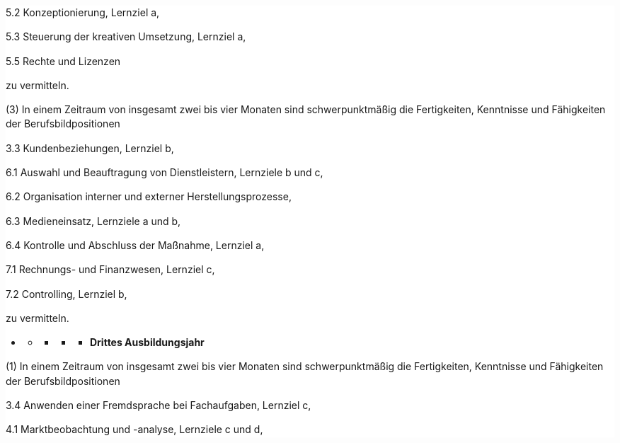
5.2 Konzeptionierung, Lernziel a,


5.3 Steuerung der kreativen Umsetzung, Lernziel a,


5.5 Rechte und Lizenzen



zu vermitteln.

(3) In einem Zeitraum von insgesamt zwei bis vier Monaten sind
schwerpunktmäßig die Fertigkeiten, Kenntnisse und Fähigkeiten der
Berufsbildpositionen

3.3 Kundenbeziehungen, Lernziel b,


6.1 Auswahl und Beauftragung von Dienstleistern, Lernziele b und c,


6.2 Organisation interner und externer Herstellungsprozesse,


6.3 Medieneinsatz, Lernziele a und b,


6.4 Kontrolle und Abschluss der Maßnahme, Lernziel a,


7.1 Rechnungs- und Finanzwesen, Lernziel c,


7.2 Controlling, Lernziel b,



zu vermitteln.


*
    *
        *
            *
                *   **Drittes Ausbildungsjahr**















(1) In einem Zeitraum von insgesamt zwei bis vier Monaten sind
schwerpunktmäßig die Fertigkeiten, Kenntnisse und Fähigkeiten der
Berufsbildpositionen

3.4 Anwenden einer Fremdsprache bei Fachaufgaben, Lernziel c,


4.1 Marktbeobachtung und -analyse, Lernziele c und d,

